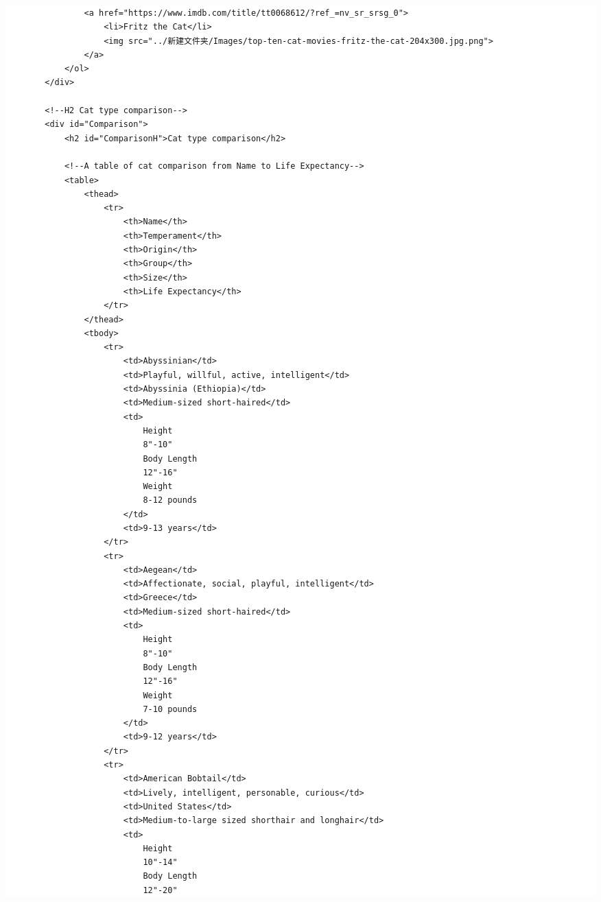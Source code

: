                     <a href="https://www.imdb.com/title/tt0068612/?ref_=nv_sr_srsg_0">
                        <li>Fritz the Cat</li>
                        <img src="../新建文件夹/Images/top-ten-cat-movies-fritz-the-cat-204x300.jpg.png">
                    </a>
                </ol>
            </div>

            <!--H2 Cat type comparison-->
            <div id="Comparison">
                <h2 id="ComparisonH">Cat type comparison</h2>

                <!--A table of cat comparison from Name to Life Expectancy-->
                <table>
                    <thead>
                        <tr>
                            <th>Name</th>
                            <th>Temperament</th>
                            <th>Origin</th>
                            <th>Group</th>
                            <th>Size</th>
                            <th>Life Expectancy</th>
                        </tr>
                    </thead>
                    <tbody>
                        <tr>
                            <td>Abyssinian</td>
                            <td>Playful, willful, active, intelligent</td>
                            <td>Abyssinia (Ethiopia)</td>
                            <td>Medium-sized short-haired</td>
                            <td>
                                Height
                                8"-10"
                                Body Length
                                12"-16"
                                Weight
                                8-12 pounds
                            </td>
                            <td>9-13 years</td>
                        </tr>
                        <tr>
                            <td>Aegean</td>
                            <td>Affectionate, social, playful, intelligent</td>
                            <td>Greece</td>
                            <td>Medium-sized short-haired</td>
                            <td>
                                Height
                                8"-10"
                                Body Length
                                12"-16"
                                Weight
                                7-10 pounds
                            </td>
                            <td>9-12 years</td>
                        </tr>
                        <tr>
                            <td>American Bobtail</td>
                            <td>Lively, intelligent, personable, curious</td>
                            <td>United States</td>
                            <td>Medium-to-large sized shorthair and longhair</td>
                            <td>
                                Height
                                10"-14"
                                Body Length
                                12"-20"